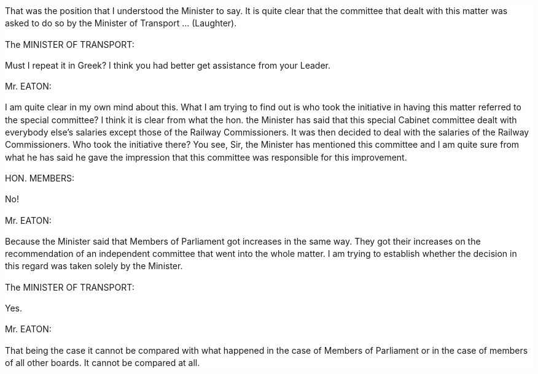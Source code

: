 <p>That was the position that I understood the Minister to say. It is quite clear that the committee that dealt with this matter was asked to do so by the Minister of Transport &#x2026; (Laughter).</p>

</speech>

<speech by="#minister_of_transport">

<from>The <person refersTo="hansard_za">MINISTER OF TRANSPORT</person>:</from>

<p>Must I repeat it in Greek? I think you had better get assistance from your Leader.</p>

</speech>

<speech by="#eaton">

<from>Mr. <person refersTo="hansard_za">EATON</person>:</from>

<p>I am quite clear in my own mind about this. What I am trying to find out is who took the initiative in having this matter referred to the special committee? I think it is clear from what the hon. the Minister has said that this special Cabinet committee dealt with everybody else&#x2019;s salaries except those of the Railway Commissioners. It was then decided to deal with the salaries of the Railway Commissioners. Who took the initiative there? You see, Sir, the Minister has mentioned this committee and I am quite sure from what he has said he gave the impression that this committee was responsible for this improvement.</p>

</speech>

<speech by="#hon_members">

<from><person refersTo="hansard_za">HON. MEMBERS</person>:</from>

<p>No!</p>

</speech>

<speech by="#eaton">

<from>Mr. <person refersTo="hansard_za">EATON</person>:</from>

<p>Because the Minister said that Members of Parliament got increases in the same way. They got their increases on the recommendation of an independent committee that went into the whole matter. I am trying to establish whether the decision in this regard was taken solely by the Minister.</p>

</speech>

<speech by="#minister_of_transport">

<from>The <person refersTo="hansard_za">MINISTER OF TRANSPORT</person>:</from>

<p>Yes.</p>

</speech>

<speech by="#eaton">

<from>Mr. <person refersTo="hansard_za">EATON</person>:</from>

<p>That being the case it cannot be compared with what happened in the case of Members of Parliament or in the case of members of all other boards. It cannot be compared at all.</p>

</speech>

